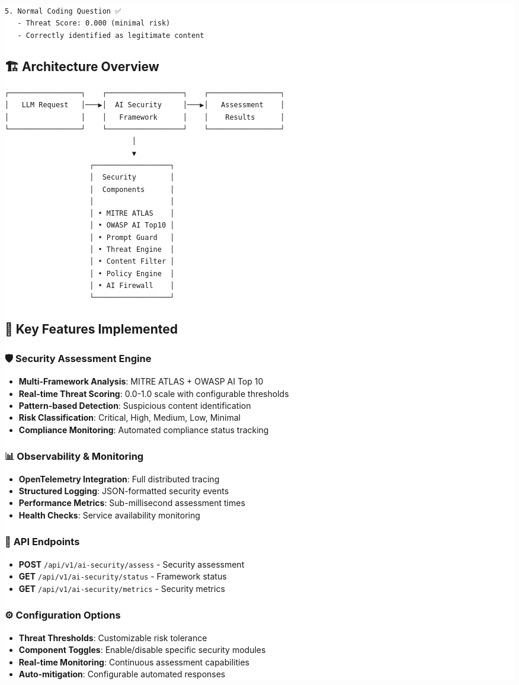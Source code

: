 ```
5. Normal Coding Question ✅
   - Threat Score: 0.000 (minimal risk)
   - Correctly identified as legitimate content
```

## 🏗️ **Architecture Overview**

```
┌─────────────────┐    ┌──────────────────┐    ┌─────────────────┐
│   LLM Request   │───▶│  AI Security     │───▶│   Assessment    │
│                 │    │   Framework      │    │    Results      │
└─────────────────┘    └──────────────────┘    └─────────────────┘
                              │
                              ▼
                    ┌──────────────────┐
                    │  Security        │
                    │  Components      │
                    │                  │
                    │ • MITRE ATLAS    │
                    │ • OWASP AI Top10 │
                    │ • Prompt Guard   │
                    │ • Threat Engine  │
                    │ • Content Filter │
                    │ • Policy Engine  │
                    │ • AI Firewall    │
                    └──────────────────┘
```

## 🔧 **Key Features Implemented**

### 🛡️ **Security Assessment Engine**
- **Multi-Framework Analysis**: MITRE ATLAS + OWASP AI Top 10
- **Real-time Threat Scoring**: 0.0-1.0 scale with configurable thresholds
- **Pattern-based Detection**: Suspicious content identification
- **Risk Classification**: Critical, High, Medium, Low, Minimal
- **Compliance Monitoring**: Automated compliance status tracking

### 📊 **Observability & Monitoring**
- **OpenTelemetry Integration**: Full distributed tracing
- **Structured Logging**: JSON-formatted security events
- **Performance Metrics**: Sub-millisecond assessment times
- **Health Checks**: Service availability monitoring

### 🔌 **API Endpoints**
- **POST** `/api/v1/ai-security/assess` - Security assessment
- **GET** `/api/v1/ai-security/status` - Framework status
- **GET** `/api/v1/ai-security/metrics` - Security metrics

### ⚙️ **Configuration Options**
- **Threat Thresholds**: Customizable risk tolerance
- **Component Toggles**: Enable/disable specific security modules
- **Real-time Monitoring**: Continuous assessment capabilities
- **Auto-mitigation**: Configurable automated responses

